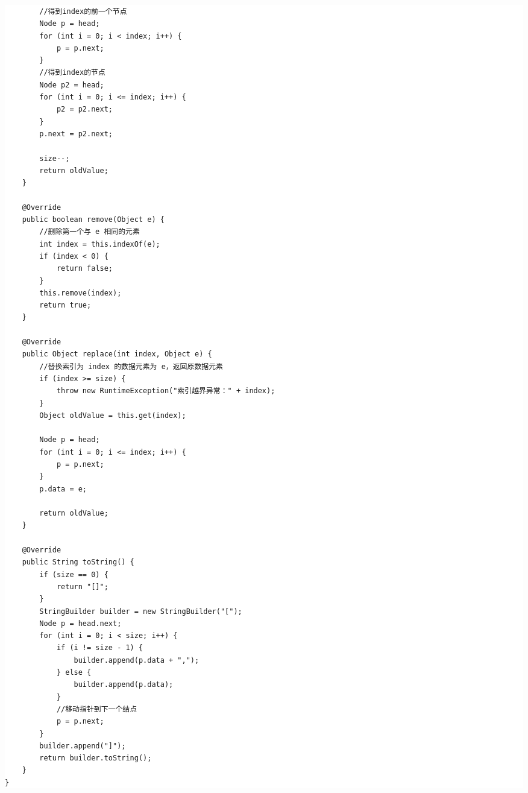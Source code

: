             //得到index的前一个节点
            Node p = head;
            for (int i = 0; i < index; i++) {
                p = p.next;
            }
            //得到index的节点
            Node p2 = head;
            for (int i = 0; i <= index; i++) {
                p2 = p2.next;
            }
            p.next = p2.next;

            size--;
            return oldValue;
        }

        @Override
        public boolean remove(Object e) {
            //删除第一个与 e 相同的元素
            int index = this.indexOf(e);
            if (index < 0) {
                return false;
            }
            this.remove(index);
            return true;
        }

        @Override
        public Object replace(int index, Object e) {
            //替换索引为 index 的数据元素为 e，返回原数据元素
            if (index >= size) {
                throw new RuntimeException("索引越界异常：" + index);
            }
            Object oldValue = this.get(index);

            Node p = head;
            for (int i = 0; i <= index; i++) {
                p = p.next;
            }
            p.data = e;

            return oldValue;
        }

        @Override
        public String toString() {
            if (size == 0) {
                return "[]";
            }
            StringBuilder builder = new StringBuilder("[");
            Node p = head.next;
            for (int i = 0; i < size; i++) {
                if (i != size - 1) {
                    builder.append(p.data + ",");
                } else {
                    builder.append(p.data);
                }
                //移动指针到下一个结点
                p = p.next;
            }
            builder.append("]");
            return builder.toString();
        }
    }
